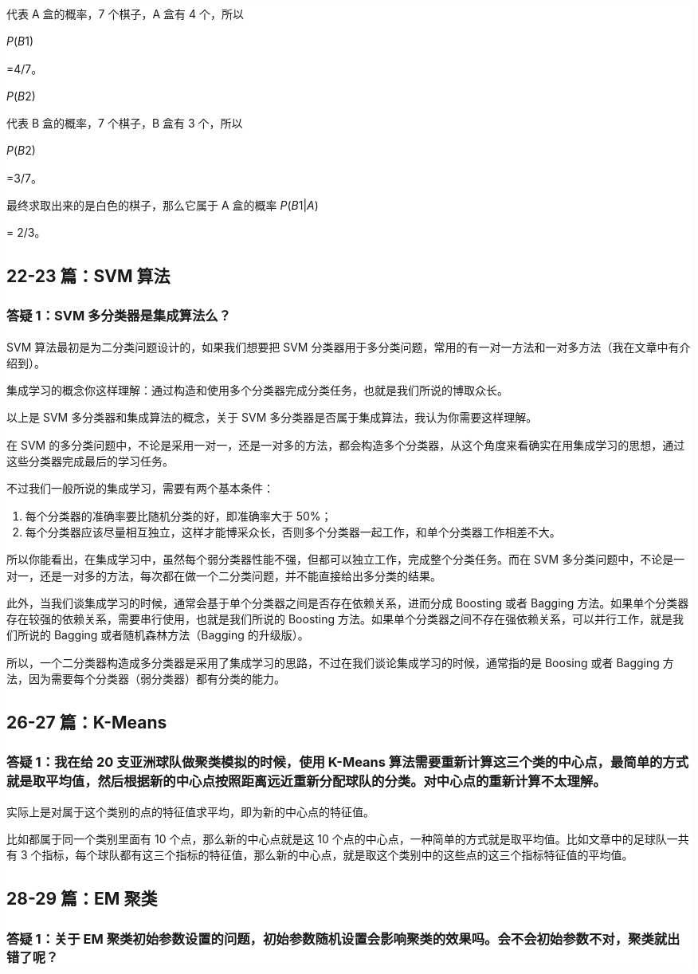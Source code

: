  代表 A 盒的概率，7 个棋子，A 盒有 4 个，所以 

*P*(*B*1)

=4/7。

*P*(*B*2)

 代表 B 盒的概率，7 个棋子，B 盒有 3 个，所以 

*P*(*B*2)

=3/7。

最终求取出来的是白色的棋子，那么它属于 A 盒的概率 *P*(*B*1|*A*)

= 2/3。

## 22-23 篇：SVM 算法

### 答疑 1：SVM 多分类器是集成算法么？

SVM 算法最初是为二分类问题设计的，如果我们想要把 SVM 分类器用于多分类问题，常用的有一对一方法和一对多方法（我在文章中有介绍到）。

集成学习的概念你这样理解：通过构造和使用多个分类器完成分类任务，也就是我们所说的博取众长。

以上是 SVM 多分类器和集成算法的概念，关于 SVM 多分类器是否属于集成算法，我认为你需要这样理解。

在 SVM 的多分类问题中，不论是采用一对一，还是一对多的方法，都会构造多个分类器，从这个角度来看确实在用集成学习的思想，通过这些分类器完成最后的学习任务。

不过我们一般所说的集成学习，需要有两个基本条件：

1. 每个分类器的准确率要比随机分类的好，即准确率大于 50%；
2. 每个分类器应该尽量相互独立，这样才能博采众长，否则多个分类器一起工作，和单个分类器工作相差不大。

所以你能看出，在集成学习中，虽然每个弱分类器性能不强，但都可以独立工作，完成整个分类任务。而在 SVM 多分类问题中，不论是一对一，还是一对多的方法，每次都在做一个二分类问题，并不能直接给出多分类的结果。

此外，当我们谈集成学习的时候，通常会基于单个分类器之间是否存在依赖关系，进而分成  Boosting 或者 Bagging 方法。如果单个分类器存在较强的依赖关系，需要串行使用，也就是我们所说的 Boosting  方法。如果单个分类器之间不存在强依赖关系，可以并行工作，就是我们所说的 Bagging 或者随机森林方法（Bagging 的升级版）。

所以，一个二分类器构造成多分类器是采用了集成学习的思路，不过在我们谈论集成学习的时候，通常指的是 Boosing 或者 Bagging 方法，因为需要每个分类器（弱分类器）都有分类的能力。

## 26-27 篇：K-Means

### 答疑 1：我在给 20 支亚洲球队做聚类模拟的时候，使用 K-Means 算法需要重新计算这三个类的中心点，最简单的方式就是取平均值，然后根据新的中心点按照距离远近重新分配球队的分类。对中心点的重新计算不太理解。

实际上是对属于这个类别的点的特征值求平均，即为新的中心点的特征值。

比如都属于同一个类别里面有 10 个点，那么新的中心点就是这 10 个点的中心点，一种简单的方式就是取平均值。比如文章中的足球队一共有 3 个指标，每个球队都有这三个指标的特征值，那么新的中心点，就是取这个类别中的这些点的这三个指标特征值的平均值。

## 28-29 篇：EM 聚类

### 答疑 1：关于 EM 聚类初始参数设置的问题，初始参数随机设置会影响聚类的效果吗。会不会初始参数不对，聚类就出错了呢？
